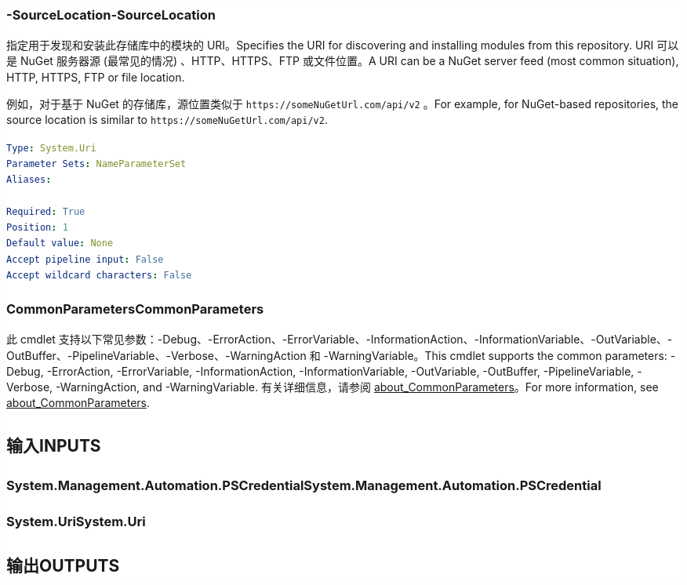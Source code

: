 ### <span data-ttu-id="1b66b-153">-SourceLocation</span><span class="sxs-lookup"><span data-stu-id="1b66b-153">-SourceLocation</span></span>

<span data-ttu-id="1b66b-154">指定用于发现和安装此存储库中的模块的 URI。</span><span class="sxs-lookup"><span data-stu-id="1b66b-154">Specifies the URI for discovering and installing modules from this repository.</span></span> <span data-ttu-id="1b66b-155">URI 可以是 NuGet 服务器源 (最常见的情况) 、HTTP、HTTPS、FTP 或文件位置。</span><span class="sxs-lookup"><span data-stu-id="1b66b-155">A URI can be a NuGet server feed (most common situation), HTTP, HTTPS, FTP or file location.</span></span>

<span data-ttu-id="1b66b-156">例如，对于基于 NuGet 的存储库，源位置类似于 `https://someNuGetUrl.com/api/v2` 。</span><span class="sxs-lookup"><span data-stu-id="1b66b-156">For example, for NuGet-based repositories, the source location is similar to `https://someNuGetUrl.com/api/v2`.</span></span>

```yaml
Type: System.Uri
Parameter Sets: NameParameterSet
Aliases:

Required: True
Position: 1
Default value: None
Accept pipeline input: False
Accept wildcard characters: False
```

### <span data-ttu-id="1b66b-157">CommonParameters</span><span class="sxs-lookup"><span data-stu-id="1b66b-157">CommonParameters</span></span>

<span data-ttu-id="1b66b-158">此 cmdlet 支持以下常见参数：-Debug、-ErrorAction、-ErrorVariable、-InformationAction、-InformationVariable、-OutVariable、-OutBuffer、-PipelineVariable、-Verbose、-WarningAction 和 -WarningVariable。</span><span class="sxs-lookup"><span data-stu-id="1b66b-158">This cmdlet supports the common parameters: -Debug, -ErrorAction, -ErrorVariable, -InformationAction, -InformationVariable, -OutVariable, -OutBuffer, -PipelineVariable, -Verbose, -WarningAction, and -WarningVariable.</span></span> <span data-ttu-id="1b66b-159">有关详细信息，请参阅 [about_CommonParameters](https://go.microsoft.com/fwlink/?LinkID=113216)。</span><span class="sxs-lookup"><span data-stu-id="1b66b-159">For more information, see [about_CommonParameters](https://go.microsoft.com/fwlink/?LinkID=113216).</span></span>

## <span data-ttu-id="1b66b-160">输入</span><span class="sxs-lookup"><span data-stu-id="1b66b-160">INPUTS</span></span>

### <span data-ttu-id="1b66b-161">System.Management.Automation.PSCredential</span><span class="sxs-lookup"><span data-stu-id="1b66b-161">System.Management.Automation.PSCredential</span></span>

### <span data-ttu-id="1b66b-162">System.Uri</span><span class="sxs-lookup"><span data-stu-id="1b66b-162">System.Uri</span></span>

## <span data-ttu-id="1b66b-163">输出</span><span class="sxs-lookup"><span data-stu-id="1b66b-163">OUTPUTS</span></span>
